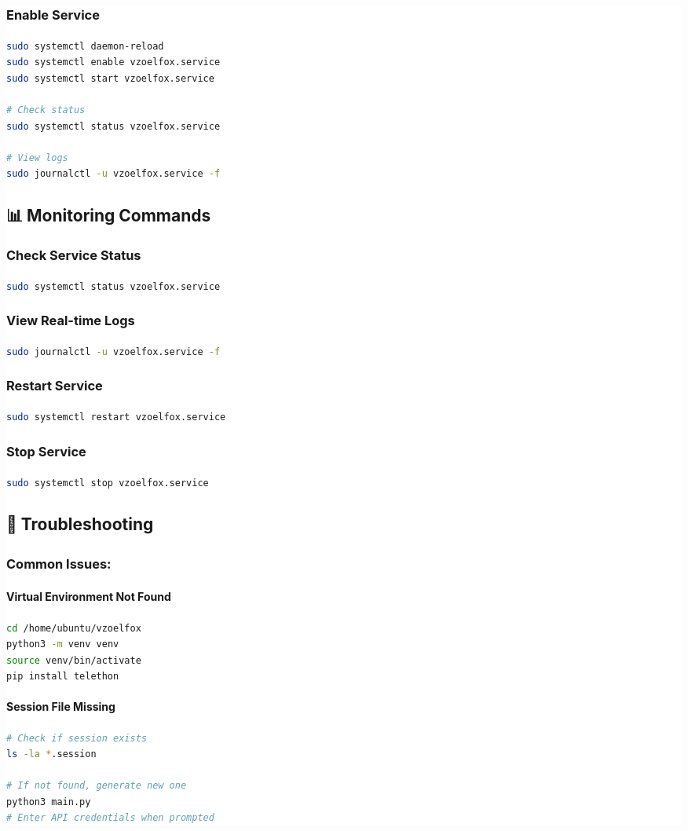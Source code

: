 ### Enable Service
```bash
sudo systemctl daemon-reload
sudo systemctl enable vzoelfox.service
sudo systemctl start vzoelfox.service

# Check status
sudo systemctl status vzoelfox.service

# View logs
sudo journalctl -u vzoelfox.service -f
```

## 📊 Monitoring Commands

### Check Service Status
```bash
sudo systemctl status vzoelfox.service
```

### View Real-time Logs
```bash
sudo journalctl -u vzoelfox.service -f
```

### Restart Service
```bash
sudo systemctl restart vzoelfox.service
```

### Stop Service
```bash
sudo systemctl stop vzoelfox.service
```

## 🔧 Troubleshooting

### Common Issues:

#### Virtual Environment Not Found
```bash
cd /home/ubuntu/vzoelfox
python3 -m venv venv
source venv/bin/activate
pip install telethon
```

#### Session File Missing
```bash
# Check if session exists
ls -la *.session

# If not found, generate new one
python3 main.py
# Enter API credentials when prompted
```

